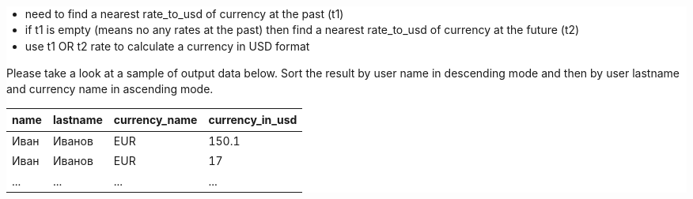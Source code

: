 - need to find a nearest rate_to_usd of currency at the past (t1) 
- if t1 is empty (means no any rates at the past) then find a nearest rate_to_usd of currency at the future (t2)
- use t1 OR t2 rate to calculate a currency in USD format

Please take a look at a sample of output data below. Sort the result by user name in descending mode and then by user lastname and currency name in ascending mode.

| name | lastname | currency_name | currency_in_usd |
| ------ | ------ | ------ | ------ |
| Иван | Иванов | EUR | 150.1 |
| Иван | Иванов | EUR | 17 |
| ... | ... | ... | ... |


